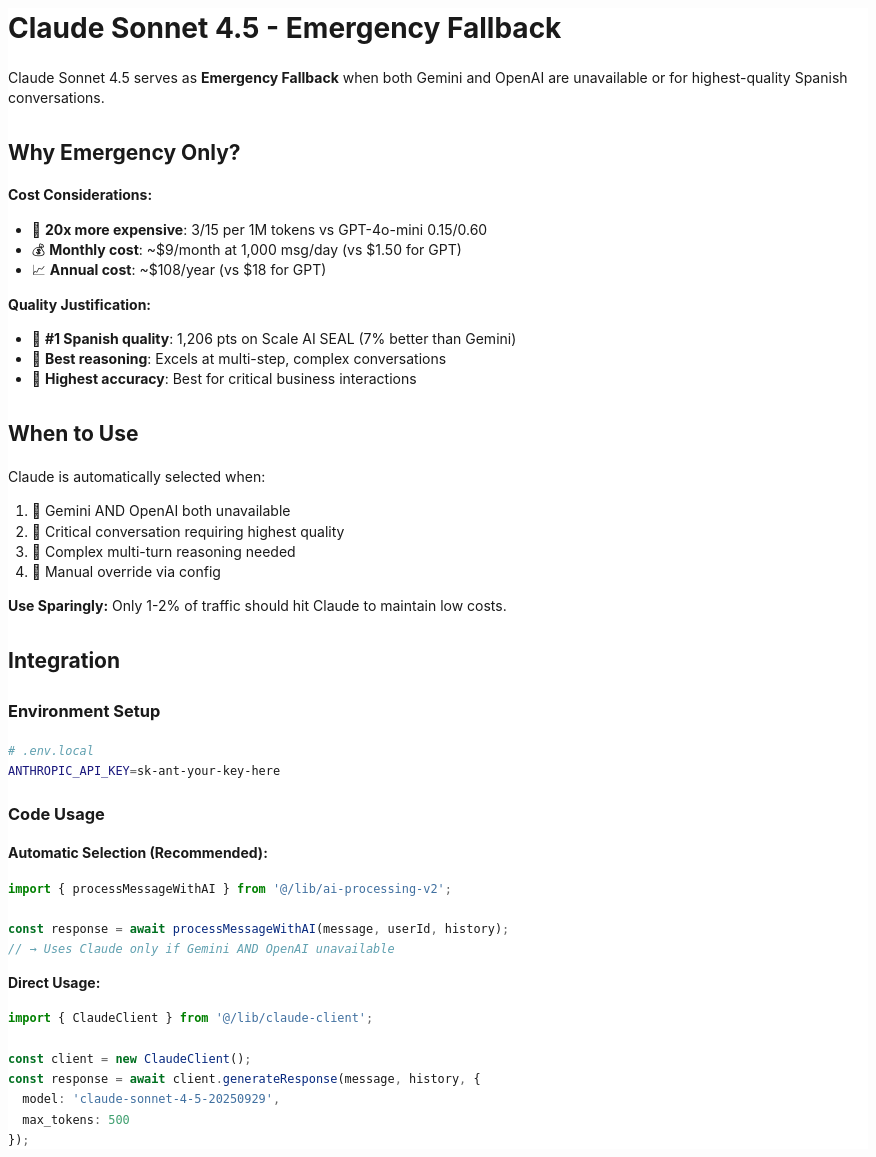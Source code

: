 # Claude Sonnet 4.5 - Emergency Fallback

Claude Sonnet 4.5 serves as **Emergency Fallback** when both Gemini and OpenAI are unavailable or for highest-quality Spanish conversations.

## Why Emergency Only?

**Cost Considerations:**
- 💸 **20x more expensive**: $3/$15 per 1M tokens vs GPT-4o-mini $0.15/$0.60
- 💰 **Monthly cost**: ~$9/month at 1,000 msg/day (vs $1.50 for GPT)
- 📈 **Annual cost**: ~$108/year (vs $18 for GPT)

**Quality Justification:**
- 🥇 **#1 Spanish quality**: 1,206 pts on Scale AI SEAL (7% better than Gemini)
- 🧠 **Best reasoning**: Excels at multi-step, complex conversations
- 🎯 **Highest accuracy**: Best for critical business interactions

## When to Use

Claude is automatically selected when:

1. 🚨 Gemini AND OpenAI both unavailable
2. 🚨 Critical conversation requiring highest quality
3. 🚨 Complex multi-turn reasoning needed
4. 🚨 Manual override via config

**Use Sparingly:** Only 1-2% of traffic should hit Claude to maintain low costs.

## Integration

### Environment Setup

```bash
# .env.local
ANTHROPIC_API_KEY=sk-ant-your-key-here
```

### Code Usage

**Automatic Selection (Recommended):**
```typescript
import { processMessageWithAI } from '@/lib/ai-processing-v2';

const response = await processMessageWithAI(message, userId, history);
// → Uses Claude only if Gemini AND OpenAI unavailable
```

**Direct Usage:**
```typescript
import { ClaudeClient } from '@/lib/claude-client';

const client = new ClaudeClient();
const response = await client.generateResponse(message, history, {
  model: 'claude-sonnet-4-5-20250929',
  max_tokens: 500
});
```
